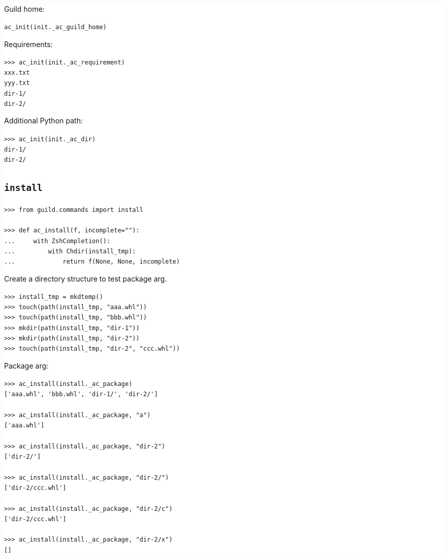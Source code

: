 Guild home:

    ac_init(init._ac_guild_home)

Requirements:

    >>> ac_init(init._ac_requirement)
    xxx.txt
    yyy.txt
    dir-1/
    dir-2/

Additional Python path:

    >>> ac_init(init._ac_dir)
    dir-1/
    dir-2/

## `install`

    >>> from guild.commands import install

    >>> def ac_install(f, incomplete=""):
    ...     with ZshCompletion():
    ...         with Chdir(install_tmp):
    ...             return f(None, None, incomplete)

Create a directory structure to test package arg.

    >>> install_tmp = mkdtemp()
    >>> touch(path(install_tmp, "aaa.whl"))
    >>> touch(path(install_tmp, "bbb.whl"))
    >>> mkdir(path(install_tmp, "dir-1"))
    >>> mkdir(path(install_tmp, "dir-2"))
    >>> touch(path(install_tmp, "dir-2", "ccc.whl"))

Package arg:

    >>> ac_install(install._ac_package)
    ['aaa.whl', 'bbb.whl', 'dir-1/', 'dir-2/']

    >>> ac_install(install._ac_package, "a")
    ['aaa.whl']

    >>> ac_install(install._ac_package, "dir-2")
    ['dir-2/']

    >>> ac_install(install._ac_package, "dir-2/")
    ['dir-2/ccc.whl']

    >>> ac_install(install._ac_package, "dir-2/c")
    ['dir-2/ccc.whl']

    >>> ac_install(install._ac_package, "dir-2/x")
    []
